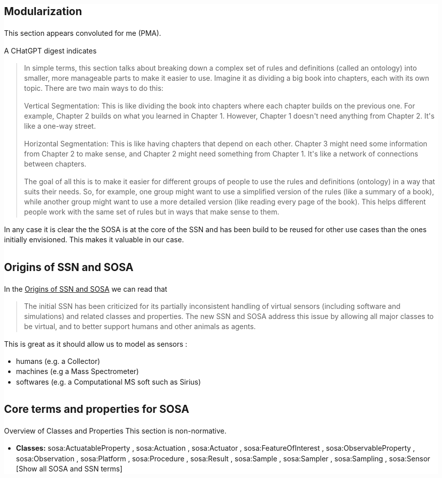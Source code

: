 ## Modularization

This section appears convoluted for me (PMA).

A CHatGPT digest indicates

> In simple terms, this section talks about breaking down a complex set of rules and definitions (called an ontology) into smaller, more manageable parts to make it easier to use. Imagine it as dividing a big book into chapters, each with its own topic. There are two main ways to do this:
> 
> Vertical Segmentation: This is like dividing the book into chapters where each chapter builds on the previous one. For example, Chapter 2 builds on what you learned in Chapter 1. However, Chapter 1 doesn't need anything from Chapter 2. It's like a one-way street.
> 
> Horizontal Segmentation: This is like having chapters that depend on each other. Chapter 3 might need some information from Chapter 2 to make sense, and Chapter 2 might need something from Chapter 1. It's like a network of connections between chapters.
> 
> The goal of all this is to make it easier for different groups of people to use the rules and definitions (ontology) in a way that suits their needs. So, for example, one group might want to use a simplified version of the rules (like a summary of a book), while another group might want to use a more detailed version (like reading every page of the book). This helps different people work with the same set of rules but in ways that make sense to them.
> 

In any case it is clear the the SOSA is at the core of the SSN and has been build to be reused for other use cases than the ones initially envisioned. This makes it valuable in our case.

## Origins of SSN and SOSA

In the [Origins of SSN and SOSA](https://www.w3.org/TR/vocab-ssn/#Developments) we can read that 

> The initial SSN has been criticized for its partially inconsistent handling of virtual sensors (including software and simulations) and related classes and properties. The new SSN and SOSA address this issue by allowing all major classes to be virtual, and to better support humans and other animals as agents.
> 

This is great as it should allow us to model as sensors :

- humans (e.g. a Collector)
- machines (e.g a Mass Spectrometer)
- softwares (e.g. a Computational MS soft such as Sirius)

## Core terms and properties for SOSA

Overview of Classes and Properties
This section is non-normative.

- **Classes:** sosa:ActuatableProperty , sosa:Actuation , sosa:Actuator , sosa:FeatureOfInterest , sosa:ObservableProperty , sosa:Observation , sosa:Platform , sosa:Procedure , sosa:Result , sosa:Sample , sosa:Sampler , sosa:Sampling , sosa:Sensor
[Show all SOSA and SSN terms]
